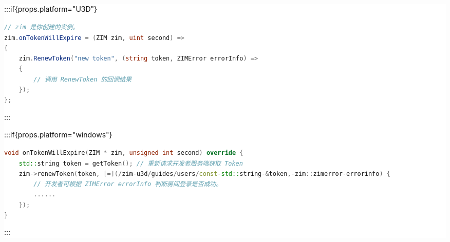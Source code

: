 
:::if{props.platform="U3D"}
<CodeGroup>
```cs
// zim 是你创建的实例。
zim.onTokenWillExpire = (ZIM zim, uint second) =>
{
    zim.RenewToken("new token", (string token, ZIMError errorInfo) => 
    {
        // 调用 RenewToken 的回调结果
    });
};
```
</CodeGroup>
:::

:::if{props.platform="windows"}
<CodeGroup>
```cpp
void onTokenWillExpire(ZIM * zim, unsigned int second) override {
    std::string token = getToken(); // 重新请求开发者服务端获取 Token
    zim->renewToken(token, [=](/zim-u3d/guides/users/const-std::string-&token,-zim::zimerror-errorinfo) {
        // 开发者可根据 ZIMError errorInfo 判断房间登录是否成功。
        ......
    });
}
```
</CodeGroup>
:::


<Content platform ='U3D'/>